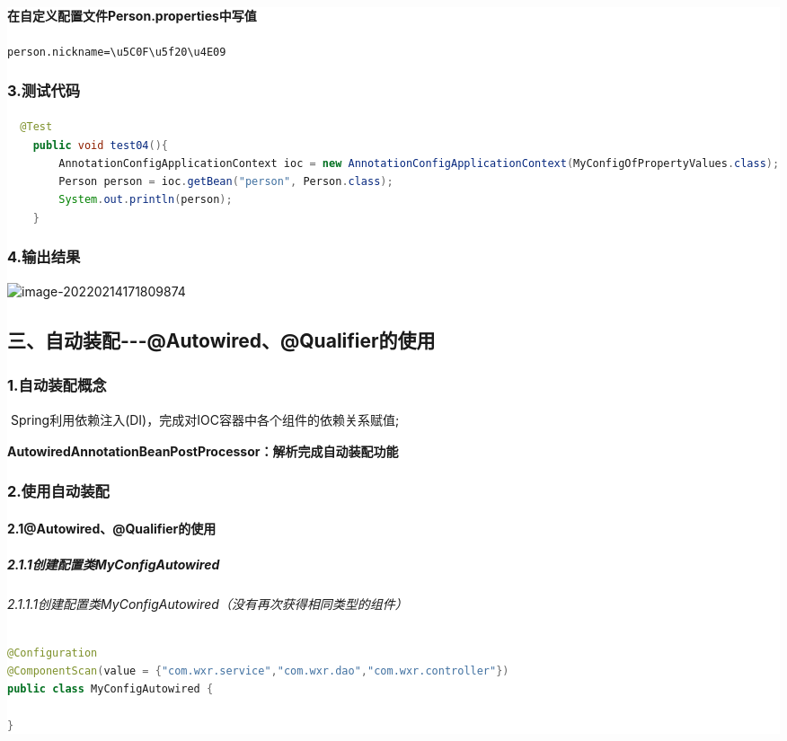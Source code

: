 #### 在自定义配置文件Person.properties中写值

```properties
person.nickname=\u5C0F\u5f20\u4E09
```

### 3.测试代码

```java
  @Test
    public void test04(){
        AnnotationConfigApplicationContext ioc = new AnnotationConfigApplicationContext(MyConfigOfPropertyValues.class);
        Person person = ioc.getBean("person", Person.class);
        System.out.println(person);
    }

```

### 4.输出结果

![image-20220214171809874](C:\Users\MateBook\Desktop\IDE、数据库系统等工具\API文档\SSM\Spring注解驱动开发\image-20220214171809874.png)













## 三、自动装配---@Autowired、@Qualifier的使用

### 1.自动装配概念

​	 Spring利用依赖注入(DI)，完成对IOC容器中各个组件的依赖关系赋值;

​	 **AutowiredAnnotationBeanPostProcessor：解析完成自动装配功能**

### 2.使用自动装配

#### 2.1@Autowired、@Qualifier的使用

##### 2.1.1创建配置类MyConfigAutowired

###### 2.1.1.1创建配置类MyConfigAutowired（没有再次获得相同类型的组件）

```java
@Configuration
@ComponentScan(value = {"com.wxr.service","com.wxr.dao","com.wxr.controller"})
public class MyConfigAutowired {
 
}
```
